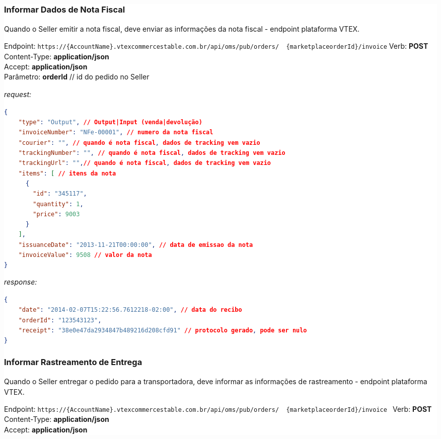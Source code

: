 <a name="a10"><a/>
### Informar Dados de Nota Fiscal

Quando o Seller emitir a nota fiscal, deve enviar as informações da nota fiscal - endpoint plataforma VTEX.

Endpoint: ```https://{AccountName}.vtexcommercestable.com.br/api/oms/pub/orders/  {marketplaceorderId}/invoice```
Verb: **POST**  
Content-Type: **application/json**  
Accept: **application/json**  
Parâmetro: **orderId** // id do pedido no Seller  

_request:_

```json
{
    "type": "Output", // Output|Input (venda|devolução)
    "invoiceNumber": "NFe-00001", // numero da nota fiscal
    "courier": "", // quando é nota fiscal, dados de tracking vem vazio
    "trackingNumber": "", // quando é nota fiscal, dados de tracking vem vazio
    "trackingUrl": "",// quando é nota fiscal, dados de tracking vem vazio
    "items": [ // itens da nota
      {
        "id": "345117",
        "quantity": 1,
        "price": 9003
      }
    ],
    "issuanceDate": "2013-11-21T00:00:00", // data de emissao da nota
    "invoiceValue": 9508 // valor da nota
}
```

_response:_

```json
{
    "date": "2014-02-07T15:22:56.7612218-02:00", // data do recibo
    "orderId": "123543123",
    "receipt": "38e0e47da2934847b489216d208cfd91" // protocolo gerado, pode ser nulo
}
```
<a name="a11"><a/>
### Informar Rastreamento de Entrega

Quando o Seller entregar o pedido para a transportadora, deve informar as informações de rastreamento - endpoint plataforma VTEX.

Endpoint: ```https://{AccountName}.vtexcommercestable.com.br/api/oms/pub/orders/  {marketplaceorderId}/invoice ```
Verb: **POST**  
Content-Type: **application/json**  
Accept: **application/json**  
